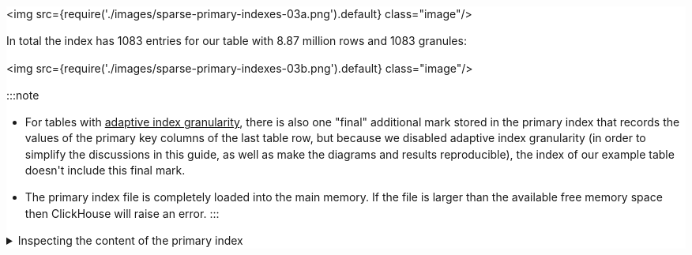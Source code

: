 

<img src={require('./images/sparse-primary-indexes-03a.png').default} class="image"/>

In total the index has 1083 entries for our table with 8.87 million rows and 1083 granules:

<img src={require('./images/sparse-primary-indexes-03b.png').default} class="image"/>

:::note
- For tables with [adaptive index granularity](/docs/en/whats-new/changelog/2019.md/#experimental-features-1), there is also one "final" additional mark stored in the primary index that records the values of the primary key columns of the last table row, but because we disabled adaptive index granularity (in order to simplify the discussions in this guide, as well as make the diagrams and results reproducible), the index of our example table doesn't include this final mark.

- The primary index file is completely loaded into the main memory. If the file is larger than the available free memory space then ClickHouse will raise an error.
:::

<details>
    <summary>
    Inspecting the content of the primary index
    </summary>
    <p>

On a self-managed ClickHouse cluster we can use the <a href="https://clickhouse.com/docs/en/sql-reference/table-functions/file/" target="_blank">file table function</a> for inspecting the content of the primary index of our example table.

For that we first need to copy the primary index file into the <a href="https://clickhouse.com/docs/en/operations/server-configuration-parameters/settings/#server_configuration_parameters-user_files_path" target="_blank">user_files_path</a> of a node from the running cluster:
<ul>
<li>Step 1: Get part-path that contains the primary index file</li>
`
SELECT path FROM system.parts WHERE table = 'hits_UserID_URL' AND active = 1
`


returns `/Users/tomschreiber/Clickhouse/store/85f/85f4ee68-6e28-4f08-98b1-7d8affa1d88c/all_1_9_4` on the test machine.

<li>Step 2: Get user_files_path</li>
The <a href="https://github.com/ClickHouse/ClickHouse/blob/22.12/programs/server/config.xml#L505" target="_blank">default user_files_path</a> on Linux is
`/var/lib/clickhouse/user_files/`

and on Linux you can check if it got changed: `$ grep user_files_path /etc/clickhouse-server/config.xml`

On the test machine the path is `/Users/tomschreiber/Clickhouse/user_files/`


<li>Step 3: Copy the primary index file into the user_files_path</li>
`
cp /Users/tomschreiber/Clickhouse/store/85f/85f4ee68-6e28-4f08-98b1-7d8affa1d88c/all_1_9_4/primary.idx /Users/tomschreiber/Clickhouse/user_files/primary-hits_UserID_URL.idx
`
